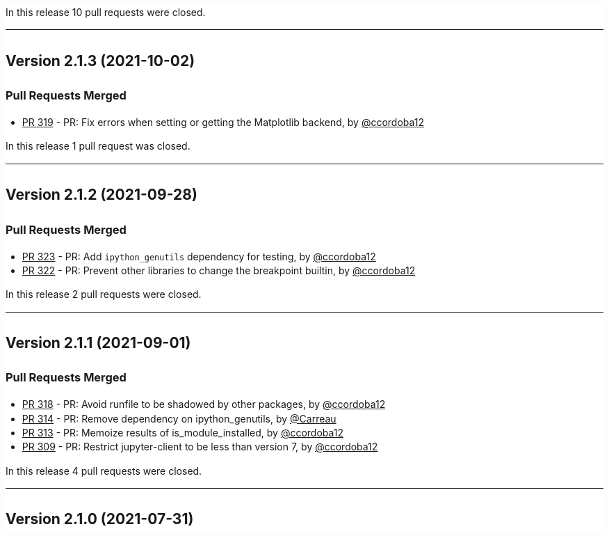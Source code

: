 In this release 10 pull requests were closed.


----


## Version 2.1.3 (2021-10-02)

### Pull Requests Merged

* [PR 319](https://github.com/spyder-ide/spyder-kernels/pull/319) - PR: Fix errors when setting or getting the Matplotlib backend, by [@ccordoba12](https://github.com/ccordoba12)

In this release 1 pull request was closed.


----


## Version 2.1.2 (2021-09-28)

### Pull Requests Merged

* [PR 323](https://github.com/spyder-ide/spyder-kernels/pull/323) - PR: Add `ipython_genutils` dependency for testing, by [@ccordoba12](https://github.com/ccordoba12)
* [PR 322](https://github.com/spyder-ide/spyder-kernels/pull/322) - PR: Prevent other libraries to change the breakpoint builtin, by [@ccordoba12](https://github.com/ccordoba12)

In this release 2 pull requests were closed.


----


## Version 2.1.1 (2021-09-01)

### Pull Requests Merged

* [PR 318](https://github.com/spyder-ide/spyder-kernels/pull/318) - PR: Avoid runfile to be shadowed by other packages, by [@ccordoba12](https://github.com/ccordoba12)
* [PR 314](https://github.com/spyder-ide/spyder-kernels/pull/314) - PR: Remove dependency on ipython_genutils, by [@Carreau](https://github.com/Carreau)
* [PR 313](https://github.com/spyder-ide/spyder-kernels/pull/313) - PR: Memoize results of is_module_installed, by [@ccordoba12](https://github.com/ccordoba12)
* [PR 309](https://github.com/spyder-ide/spyder-kernels/pull/309) - PR: Restrict jupyter-client to be less than version 7, by [@ccordoba12](https://github.com/ccordoba12)

In this release 4 pull requests were closed.


----


## Version 2.1.0 (2021-07-31)
